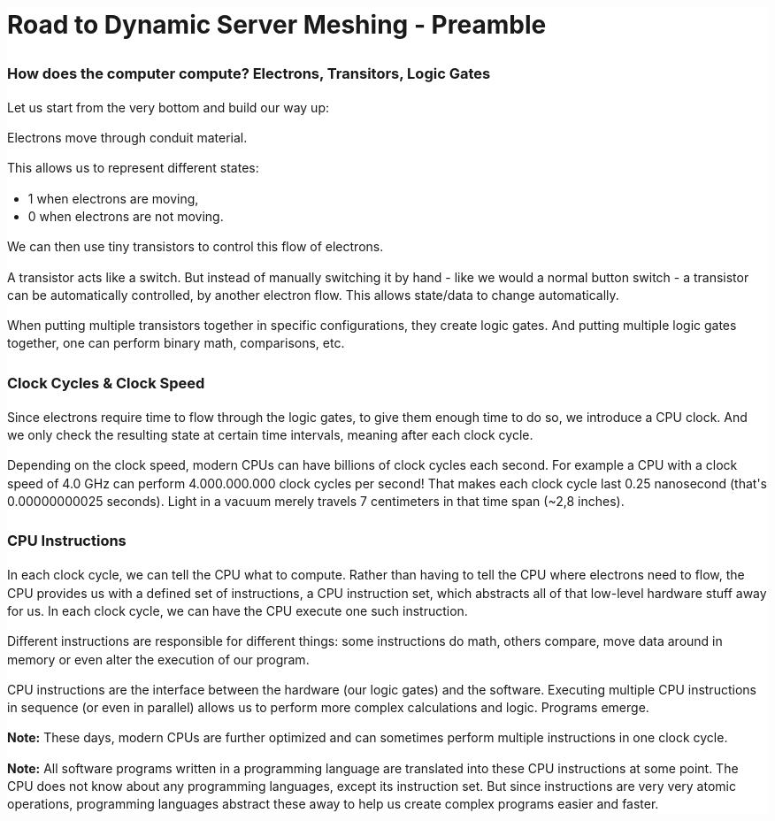 # Road to Dynamic Server Meshing - Preamble
### How does the computer compute? Electrons, Transitors, Logic Gates
Let us start from the very bottom and build our way up:

Electrons move through conduit material.

This allows us to represent different states:

* 1 when electrons are moving,
* 0 when electrons are not moving.

We can then use tiny transistors to control this flow of electrons.

A transistor acts like a switch. But instead of manually switching it by hand - like we would a normal button switch - a transistor can be automatically controlled, by another electron flow. This allows state/data to change automatically.

When putting multiple transistors together in specific configurations, they create logic gates. And putting multiple logic gates together, one can perform binary math, comparisons, etc.


### Clock Cycles & Clock Speed
Since electrons require time to flow through the logic gates, to give them enough time to do so, we introduce a CPU clock. And we only check the resulting state at certain time intervals, meaning after each clock cycle.

Depending on the clock speed, modern CPUs can have billions of clock cycles each second. For example a CPU with a clock speed of 4.0 GHz can perform 4.000.000.000 clock cycles per second! That makes each clock cycle last 0.25 nanosecond (that's 0.00000000025 seconds). Light in a vacuum merely travels 7 centimeters in that time span (~2,8 inches).


### CPU Instructions
In each clock cycle, we can tell the CPU what to compute. Rather than having to tell the CPU where electrons need to flow, the CPU provides us with a defined set of instructions, a CPU instruction set, which abstracts all of that low-level hardware stuff away for us. In each clock cycle, we can have the CPU execute one such instruction.

Different instructions are responsible for different things: some instructions do math, others compare, move data around in memory or even alter the execution of our program.

CPU instructions are the interface between the hardware (our logic gates) and the software. Executing multiple CPU instructions in sequence (or even in parallel) allows us to perform more complex calculations and logic. Programs emerge.

__Note:__ These days, modern CPUs are further optimized and can sometimes perform multiple instructions in one clock cycle.

__Note:__ All software programs written in a programming language are translated into these CPU instructions at some point. The CPU does not know about any programming languages, except its instruction set. But since instructions are very very atomic operations, programming languages abstract these away to help us create complex programs easier and faster.

